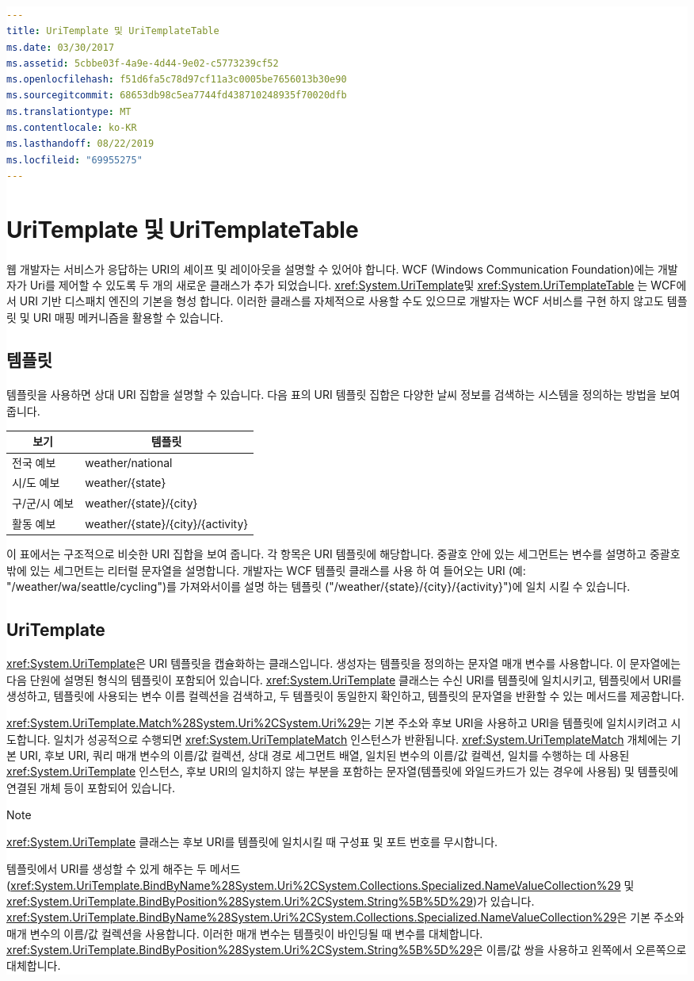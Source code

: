 ```yaml
---
title: UriTemplate 및 UriTemplateTable
ms.date: 03/30/2017
ms.assetid: 5cbbe03f-4a9e-4d44-9e02-c5773239cf52
ms.openlocfilehash: f51d6fa5c78d97cf11a3c0005be7656013b30e90
ms.sourcegitcommit: 68653db98c5ea7744fd438710248935f70020dfb
ms.translationtype: MT
ms.contentlocale: ko-KR
ms.lasthandoff: 08/22/2019
ms.locfileid: "69955275"
---
```

# <a name="uritemplate-and-uritemplatetable"></a>UriTemplate 및 UriTemplateTable
웹 개발자는 서비스가 응답하는 URI의 셰이프 및 레이아웃을 설명할 수 있어야 합니다. WCF (Windows Communication Foundation)에는 개발자가 Uri를 제어할 수 있도록 두 개의 새로운 클래스가 추가 되었습니다. <xref:System.UriTemplate>및 <xref:System.UriTemplateTable> 는 WCF에서 URI 기반 디스패치 엔진의 기본을 형성 합니다. 이러한 클래스를 자체적으로 사용할 수도 있으므로 개발자는 WCF 서비스를 구현 하지 않고도 템플릿 및 URI 매핑 메커니즘을 활용할 수 있습니다.  
  
## <a name="templates"></a>템플릿  
 템플릿을 사용하면 상대 URI 집합을 설명할 수 있습니다. 다음 표의 URI 템플릿 집합은 다양한 날씨 정보를 검색하는 시스템을 정의하는 방법을 보여 줍니다.  
  
|보기|템플릿|  
|----------|--------------|  
|전국 예보|weather/national|  
|시/도 예보|weather/{state}|  
|구/군/시 예보|weather/{state}/{city}|  
|활동 예보|weather/{state}/{city}/{activity}|  
  
 이 표에서는 구조적으로 비슷한 URI 집합을 보여 줍니다. 각 항목은 URI 템플릿에 해당합니다. 중괄호 안에 있는 세그먼트는 변수를 설명하고 중괄호 밖에 있는 세그먼트는 리터럴 문자열을 설명합니다. 개발자는 WCF 템플릿 클래스를 사용 하 여 들어오는 URI (예: "/weather/wa/seattle/cycling")를 가져와서이를 설명 하는 템플릿 ("/weather/{state}/{city}/{activity}")에 일치 시킬 수 있습니다.  
  
## <a name="uritemplate"></a>UriTemplate  
 <xref:System.UriTemplate>은 URI 템플릿을 캡슐화하는 클래스입니다. 생성자는 템플릿을 정의하는 문자열 매개 변수를 사용합니다. 이 문자열에는 다음 단원에 설명된 형식의 템플릿이 포함되어 있습니다. <xref:System.UriTemplate> 클래스는 수신 URI를 템플릿에 일치시키고, 템플릿에서 URI를 생성하고, 템플릿에 사용되는 변수 이름 컬렉션을 검색하고, 두 템플릿이 동일한지 확인하고, 템플릿의 문자열을 반환할 수 있는 메서드를 제공합니다.  
  
 <xref:System.UriTemplate.Match%28System.Uri%2CSystem.Uri%29>는 기본 주소와 후보 URI을 사용하고 URI을 템플릿에 일치시키려고 시도합니다. 일치가 성공적으로 수행되면 <xref:System.UriTemplateMatch> 인스턴스가 반환됩니다. <xref:System.UriTemplateMatch> 개체에는 기본 URI, 후보 URI, 쿼리 매개 변수의 이름/값 컬렉션, 상대 경로 세그먼트 배열, 일치된 변수의 이름/값 컬렉션, 일치를 수행하는 데 사용된 <xref:System.UriTemplate> 인스턴스, 후보 URI의 일치하지 않는 부분을 포함하는 문자열(템플릿에 와일드카드가 있는 경우에 사용됨) 및 템플릿에 연결된 개체 등이 포함되어 있습니다.  
  
> [!NOTE]
> <xref:System.UriTemplate> 클래스는 후보 URI를 템플릿에 일치시킬 때 구성표 및 포트 번호를 무시합니다.  
  
 템플릿에서 URI를 생성할 수 있게 해주는 두 메서드(<xref:System.UriTemplate.BindByName%28System.Uri%2CSystem.Collections.Specialized.NameValueCollection%29> 및 <xref:System.UriTemplate.BindByPosition%28System.Uri%2CSystem.String%5B%5D%29>)가 있습니다. <xref:System.UriTemplate.BindByName%28System.Uri%2CSystem.Collections.Specialized.NameValueCollection%29>은 기본 주소와 매개 변수의 이름/값 컬렉션을 사용합니다. 이러한 매개 변수는 템플릿이 바인딩될 때 변수를 대체합니다. <xref:System.UriTemplate.BindByPosition%28System.Uri%2CSystem.String%5B%5D%29>은 이름/값 쌍을 사용하고 왼쪽에서 오른쪽으로 대체합니다.  
  